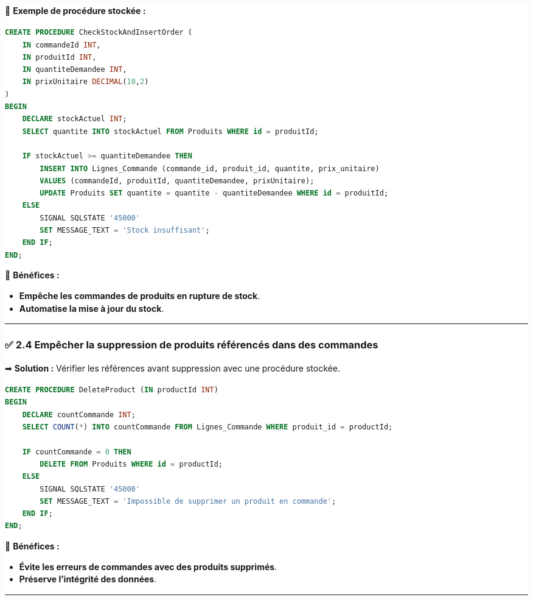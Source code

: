 📍 **Exemple de procédure stockée :**

```SQL
CREATE PROCEDURE CheckStockAndInsertOrder (
    IN commandeId INT, 
    IN produitId INT, 
    IN quantiteDemandee INT, 
    IN prixUnitaire DECIMAL(10,2)
)
BEGIN
    DECLARE stockActuel INT;
    SELECT quantite INTO stockActuel FROM Produits WHERE id = produitId;
    
    IF stockActuel >= quantiteDemandee THEN
        INSERT INTO Lignes_Commande (commande_id, produit_id, quantite, prix_unitaire) 
        VALUES (commandeId, produitId, quantiteDemandee, prixUnitaire);
        UPDATE Produits SET quantite = quantite - quantiteDemandee WHERE id = produitId;
    ELSE
        SIGNAL SQLSTATE '45000'
        SET MESSAGE_TEXT = 'Stock insuffisant';
    END IF;
END;
```

📍 **Bénéfices :**
- **Empêche les commandes de produits en rupture de stock**.
- **Automatise la mise à jour du stock**.

---

### ✅ 2.4 Empêcher la suppression de produits référencés dans des commandes
➡ **Solution :** Vérifier les références avant suppression avec une procédure stockée.

```SQL
CREATE PROCEDURE DeleteProduct (IN productId INT)
BEGIN
    DECLARE countCommande INT;
    SELECT COUNT(*) INTO countCommande FROM Lignes_Commande WHERE produit_id = productId;
    
    IF countCommande = 0 THEN
        DELETE FROM Produits WHERE id = productId;
    ELSE
        SIGNAL SQLSTATE '45000'
        SET MESSAGE_TEXT = 'Impossible de supprimer un produit en commande';
    END IF;
END;
```

📍 **Bénéfices :**
- **Évite les erreurs de commandes avec des produits supprimés**.
- **Préserve l’intégrité des données**.

---

